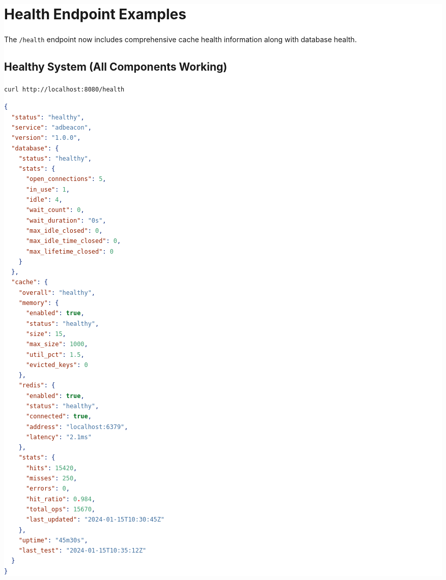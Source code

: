 # Health Endpoint Examples

The `/health` endpoint now includes comprehensive cache health information along with database health.

## Healthy System (All Components Working)

```bash
curl http://localhost:8080/health
```

```json
{
  "status": "healthy",
  "service": "adbeacon", 
  "version": "1.0.0",
  "database": {
    "status": "healthy",
    "stats": {
      "open_connections": 5,
      "in_use": 1,
      "idle": 4,
      "wait_count": 0,
      "wait_duration": "0s",
      "max_idle_closed": 0,
      "max_idle_time_closed": 0,
      "max_lifetime_closed": 0
    }
  },
  "cache": {
    "overall": "healthy",
    "memory": {
      "enabled": true,
      "status": "healthy", 
      "size": 15,
      "max_size": 1000,
      "util_pct": 1.5,
      "evicted_keys": 0
    },
    "redis": {
      "enabled": true,
      "status": "healthy",
      "connected": true,
      "address": "localhost:6379",
      "latency": "2.1ms"
    },
    "stats": {
      "hits": 15420,
      "misses": 250,
      "errors": 0,
      "hit_ratio": 0.984,
      "total_ops": 15670,
      "last_updated": "2024-01-15T10:30:45Z"
    },
    "uptime": "45m30s",
    "last_test": "2024-01-15T10:35:12Z"
  }
}
```
